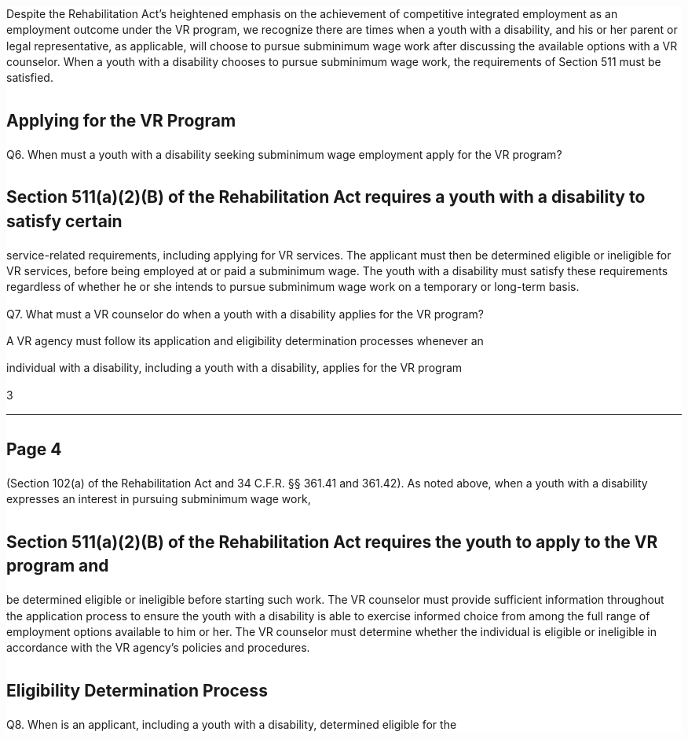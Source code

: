 Despite the Rehabilitation Act’s heightened emphasis on the achievement of competitive
integrated employment as an employment outcome under the VR program, we recognize there
are times when a youth with a disability, and his or her parent or legal representative, as
applicable, will choose to pursue subminimum wage work after discussing the available options
with a VR counselor. When a youth with a disability chooses to pursue subminimum wage work,
the requirements of Section 511 must be satisfied.


## Applying for the VR Program

Q6.  When must a youth with a disability seeking subminimum wage employment apply
for the VR program?

## Section 511(a)(2)(B) of the Rehabilitation Act requires a youth with a disability to satisfy certain
service-related requirements, including applying for VR services. The applicant must then be
determined eligible or ineligible for VR services, before being employed at or paid a
subminimum wage. The youth with a disability must satisfy these requirements regardless of
whether he or she intends to pursue subminimum wage work on a temporary or long-term basis.

Q7.  What must a VR counselor do when a youth with a disability applies for the VR
program?

A VR agency must follow its application and eligibility determination processes whenever an

individual with a disability, including a youth with a disability, applies for the VR program

3





---
## Page 4







(Section 102(a) of the Rehabilitation Act and 34 C.F.R. §§ 361.41 and 361.42). As noted above,
when a youth with a disability expresses an interest in pursuing subminimum wage work,
## Section 511(a)(2)(B) of the Rehabilitation Act requires the youth to apply to the VR program and
be determined eligible or ineligible before starting such work. The VR counselor must provide
sufficient information throughout the application process to ensure the youth with a disability is
able to exercise informed choice from among the full range of employment options available to
him or her. The VR counselor must determine whether the individual is eligible or ineligible in
accordance with the VR agency’s policies and procedures.

## Eligibility Determination Process

Q8.  When is an applicant, including a youth with a disability, determined eligible for the
